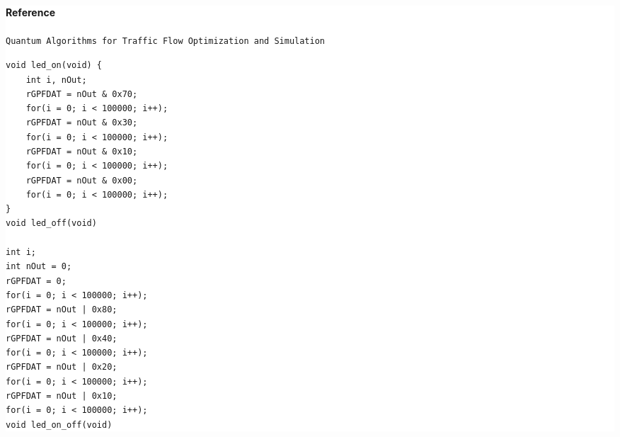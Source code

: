 #### Reference
```
Quantum Algorithms for Traffic Flow Optimization and Simulation
```

```
void led_on(void) {
    int i, nOut;
    rGPFDAT = nOut & 0x70;
    for(i = 0; i < 100000; i++);
    rGPFDAT = nOut & 0x30;
    for(i = 0; i < 100000; i++);
    rGPFDAT = nOut & 0x10;
    for(i = 0; i < 100000; i++);
    rGPFDAT = nOut & 0x00;
    for(i = 0; i < 100000; i++);
}
void led_off(void)

int i;
int nOut = 0;
rGPFDAT = 0;
for(i = 0; i < 100000; i++);
rGPFDAT = nOut | 0x80;
for(i = 0; i < 100000; i++);
rGPFDAT = nOut | 0x40;
for(i = 0; i < 100000; i++);
rGPFDAT = nOut | 0x20;
for(i = 0; i < 100000; i++);
rGPFDAT = nOut | 0x10;
for(i = 0; i < 100000; i++);
void led_on_off(void)
```